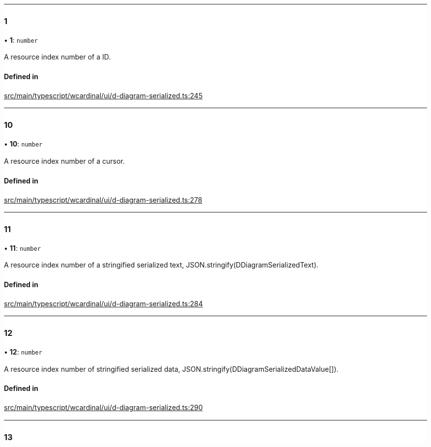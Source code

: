 ___

### 1

• **1**: `number`

A resource index number of a ID.

#### Defined in

[src/main/typescript/wcardinal/ui/d-diagram-serialized.ts:245](https://github.com/winter-cardinal/winter-cardinal-ui/blob/v0.155.0/src/main/typescript/wcardinal/ui/d-diagram-serialized.ts#L245)

___

### 10

• **10**: `number`

A resource index number of a cursor.

#### Defined in

[src/main/typescript/wcardinal/ui/d-diagram-serialized.ts:278](https://github.com/winter-cardinal/winter-cardinal-ui/blob/v0.155.0/src/main/typescript/wcardinal/ui/d-diagram-serialized.ts#L278)

___

### 11

• **11**: `number`

A resource index number of a stringified serialized text,
JSON.stringify(DDiagramSerializedText).

#### Defined in

[src/main/typescript/wcardinal/ui/d-diagram-serialized.ts:284](https://github.com/winter-cardinal/winter-cardinal-ui/blob/v0.155.0/src/main/typescript/wcardinal/ui/d-diagram-serialized.ts#L284)

___

### 12

• **12**: `number`

A resource index number of stringified serialized data,
JSON.stringify(DDiagramSerializedDataValue[]).

#### Defined in

[src/main/typescript/wcardinal/ui/d-diagram-serialized.ts:290](https://github.com/winter-cardinal/winter-cardinal-ui/blob/v0.155.0/src/main/typescript/wcardinal/ui/d-diagram-serialized.ts#L290)

___

### 13
